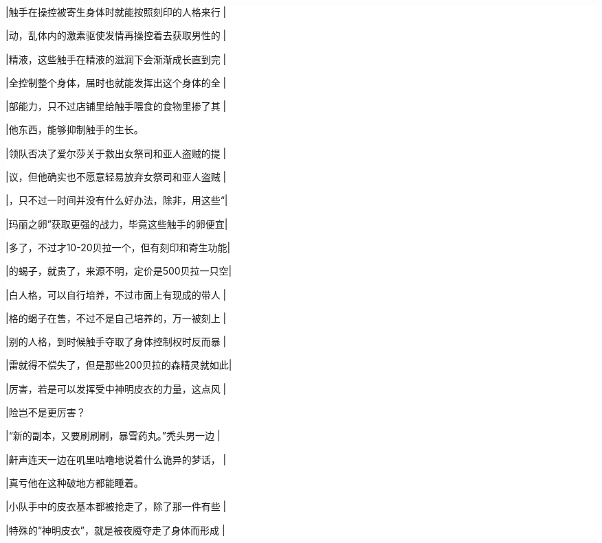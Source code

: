 |触手在操控被寄生身体时就能按照刻印的人格来行 |

|动，乱体内的激素驱使发情再操控着去获取男性的 |

|精液，这些触手在精液的滋润下会渐渐成长直到完 |

|全控制整个身体，届时也就能发挥出这个身体的全 |

|部能力，只不过店铺里给触手喂食的食物里掺了其 |

|他东西，能够抑制触手的生长。

|领队否决了爱尔莎关于救出女祭司和亚人盗贼的提 |

|议，但他确实也不愿意轻易放弃女祭司和亚人盗贼 |

|，只不过一时间并没有什么好办法，除非，用这些“|

|玛丽之卵”获取更强的战力，毕竟这些触手的卵便宜|

|多了，不过才10-20贝拉一个，但有刻印和寄生功能|

|的蝎子，就贵了，来源不明，定价是500贝拉一只空|

|白人格，可以自行培养，不过市面上有现成的带人 |

|格的蝎子在售，不过不是自己培养的，万一被刻上 |

|别的人格，到时候触手夺取了身体控制权时反而暴 |

|雷就得不偿失了，但是那些200贝拉的森精灵就如此|

|厉害，若是可以发挥受中神明皮衣的力量，这点风 |

|险岂不是更厉害？

|“新的副本，又要刷刷刷，暴雪药丸。”秃头男一边 |

|鼾声连天一边在叽里咕噜地说着什么诡异的梦话， |

|真亏他在这种破地方都能睡着。

|小队手中的皮衣基本都被抢走了，除了那一件有些 |

|特殊的“神明皮衣”，就是被夜魇夺走了身体而形成 |
